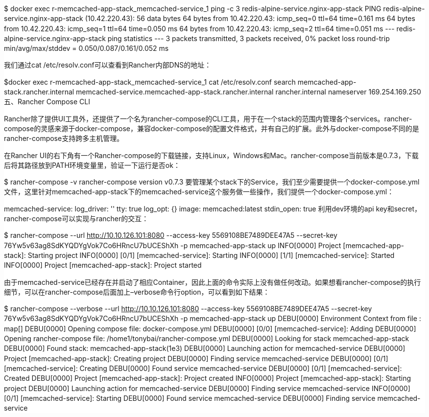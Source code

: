 $ docker exec r-memcached-app-stack_memcached-service_1  ping -c 3 redis-alpine-service.nginx-app-stack
PING redis-alpine-service.nginx-app-stack (10.42.220.43): 56 data bytes
64 bytes from 10.42.220.43: icmp_seq=0 ttl=64 time=0.161 ms
64 bytes from 10.42.220.43: icmp_seq=1 ttl=64 time=0.050 ms
64 bytes from 10.42.220.43: icmp_seq=2 ttl=64 time=0.051 ms
--- redis-alpine-service.nginx-app-stack ping statistics ---
3 packets transmitted, 3 packets received, 0% packet loss
round-trip min/avg/max/stddev = 0.050/0.087/0.161/0.052 ms

我们通过cat /etc/resolv.conf可以查看到Rancher内部DNS的地址：

$docker exec r-memcached-app-stack_memcached-service_1  cat /etc/resolv.conf
search memcached-app-stack.rancher.internal memcached-service.memcached-app-stack.rancher.internal rancher.internal
nameserver 169.254.169.250
五、Rancher Compose CLI

Rancher除了提供UI工具外，还提供了一个名为rancher-compose的CLI工具，用于在一个stack的范围内管理各个services。rancher-compose的灵感来源于docker-compose，兼容docker-compose的配置文件格式，并有自己的扩展。此外与docker-compose不同的是rancher-compose支持跨多主机管理。

在Rancher UI的右下角有一个Rancher-compose的下载链接，支持Linux，Windows和Mac。rancher-compose当前版本是0.7.3，下载后将其路径放到PATH环境变量里，验证一下运行是否ok：

$ rancher-compose -v
rancher-compose version v0.7.3
要管理某个stack下的Service，我们至少需要提供一个docker-compose.yml文件，这里针对memcached-app-stack下的memcached-service这个服务做一些操作，我们提供一个docker-compose.yml：

memcached-service:
  log_driver: ''
  tty: true
  log_opt: {}
  image: memcached:latest
  stdin_open: true
利用dev环境的api key和secret，rancher-compose可以实现与rancher的交互：

$ rancher-compose --url http://10.10.126.101:8080  --access-key 5569108BE7489DEE47A5 --secret-key 76Yw5v63ag8SdKYQDYgVok7Co6HRncU7bUCEShXh -p memcached-app-stack up
INFO[0000] Project [memcached-app-stack]: Starting project
INFO[0000] [0/1] [memcached-service]: Starting
INFO[0000] [1/1] [memcached-service]: Started
INFO[0000] Project [memcached-app-stack]: Project started

由于memcached-service已经存在并启动了相应Container，因此上面的命令实际上没有做任何改动。如果想看rancher-compose的执行细节，可以在rancher-compose后面加上–verbose命令行option，可以看到如下结果：

$ rancher-compose --verbose --url http://10.10.126.101:8080  --access-key 5569108BE7489DEE47A5 --secret-key 76Yw5v63ag8SdKYQDYgVok7Co6HRncU7bUCEShXh -p memcached-app-stack up
DEBU[0000] Environment Context from file : map[]
DEBU[0000] Opening compose file: docker-compose.yml
DEBU[0000] [0/0] [memcached-service]: Adding
DEBU[0000] Opening rancher-compose file: /home1/tonybai/rancher-compose.yml
DEBU[0000] Looking for stack memcached-app-stack
DEBU[0000] Found stack: memcached-app-stack(1e3)
DEBU[0000] Launching action for memcached-service
DEBU[0000] Project [memcached-app-stack]: Creating project
DEBU[0000] Finding service memcached-service
DEBU[0000] [0/1] [memcached-service]: Creating
DEBU[0000] Found service memcached-service
DEBU[0000] [0/1] [memcached-service]: Created
DEBU[0000] Project [memcached-app-stack]: Project created
INFO[0000] Project [memcached-app-stack]: Starting project
DEBU[0000] Launching action for memcached-service
DEBU[0000] Finding service memcached-service
INFO[0000] [0/1] [memcached-service]: Starting
DEBU[0000] Found service memcached-service
DEBU[0000] Finding service memcached-service